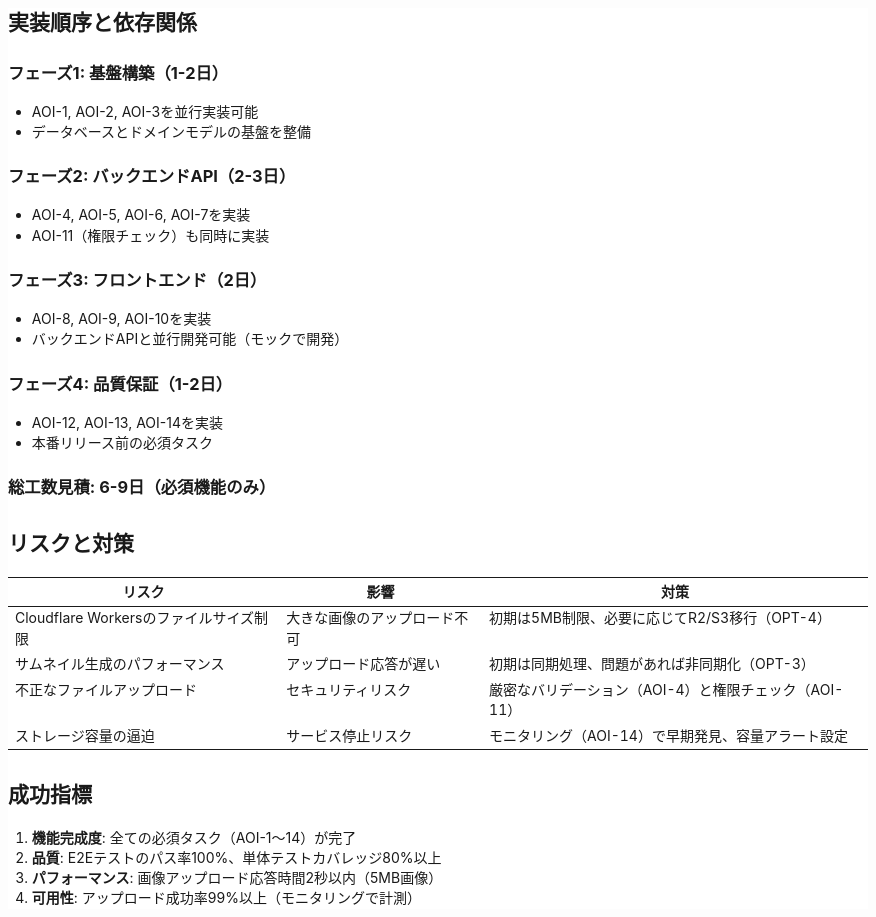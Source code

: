 ## 実装順序と依存関係

### フェーズ1: 基盤構築（1-2日）
- AOI-1, AOI-2, AOI-3を並行実装可能
- データベースとドメインモデルの基盤を整備

### フェーズ2: バックエンドAPI（2-3日）
- AOI-4, AOI-5, AOI-6, AOI-7を実装
- AOI-11（権限チェック）も同時に実装

### フェーズ3: フロントエンド（2日）
- AOI-8, AOI-9, AOI-10を実装
- バックエンドAPIと並行開発可能（モックで開発）

### フェーズ4: 品質保証（1-2日）
- AOI-12, AOI-13, AOI-14を実装
- 本番リリース前の必須タスク

### 総工数見積: 6-9日（必須機能のみ）

## リスクと対策

| リスク | 影響 | 対策 |
| --- | --- | --- |
| Cloudflare Workersのファイルサイズ制限 | 大きな画像のアップロード不可 | 初期は5MB制限、必要に応じてR2/S3移行（OPT-4） |
| サムネイル生成のパフォーマンス | アップロード応答が遅い | 初期は同期処理、問題があれば非同期化（OPT-3） |
| 不正なファイルアップロード | セキュリティリスク | 厳密なバリデーション（AOI-4）と権限チェック（AOI-11） |
| ストレージ容量の逼迫 | サービス停止リスク | モニタリング（AOI-14）で早期発見、容量アラート設定 |

## 成功指標

1. **機能完成度**: 全ての必須タスク（AOI-1〜14）が完了
2. **品質**: E2Eテストのパス率100%、単体テストカバレッジ80%以上
3. **パフォーマンス**: 画像アップロード応答時間2秒以内（5MB画像）
4. **可用性**: アップロード成功率99%以上（モニタリングで計測）